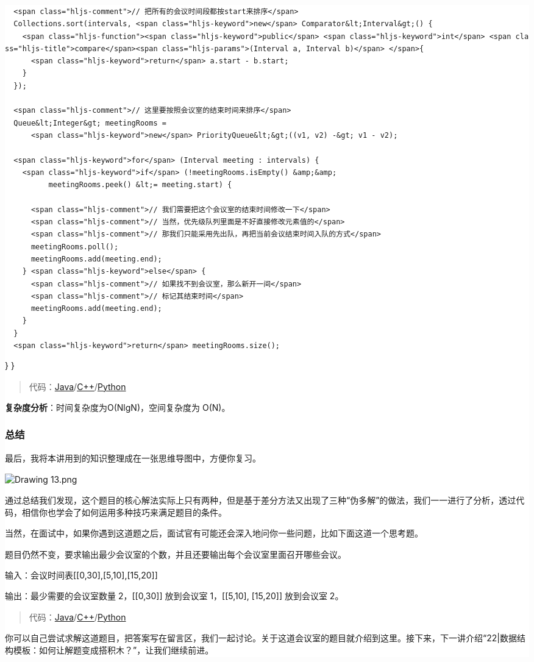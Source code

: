       <span class="hljs-comment">// 把所有的会议时间段都按start来排序</span>
      Collections.sort(intervals, <span class="hljs-keyword">new</span> Comparator&lt;Interval&gt;() {
        <span class="hljs-function"><span class="hljs-keyword">public</span> <span class="hljs-keyword">int</span> <span class="hljs-title">compare</span><span class="hljs-params">(Interval a, Interval b)</span> </span>{
          <span class="hljs-keyword">return</span> a.start - b.start;
        }
      });
      
      <span class="hljs-comment">// 这里要按照会议室的结束时间来排序</span>
      Queue&lt;Integer&gt; meetingRooms = 
          <span class="hljs-keyword">new</span> PriorityQueue&lt;&gt;((v1, v2) -&gt; v1 - v2);
          
      <span class="hljs-keyword">for</span> (Interval meeting : intervals) {
        <span class="hljs-keyword">if</span> (!meetingRooms.isEmpty() &amp;&amp;
              meetingRooms.peek() &lt;= meeting.start) {
              
          <span class="hljs-comment">// 我们需要把这个会议室的结束时间修改一下</span>
          <span class="hljs-comment">// 当然，优先级队列里面是不好直接修改元素值的</span>
          <span class="hljs-comment">// 那我们只能采用先出队，再把当前会议结束时间入队的方式</span>
          meetingRooms.poll();
          meetingRooms.add(meeting.end);
        } <span class="hljs-keyword">else</span> {
          <span class="hljs-comment">// 如果找不到会议室，那么新开一间</span>
          <span class="hljs-comment">// 标记其结束时间</span>
          meetingRooms.add(meeting.end);
        }
      }
      <span class="hljs-keyword">return</span> meetingRooms.size();
  }
}
</code></pre>
<blockquote data-nodeid="32048">
<p data-nodeid="32049" class="">代码：<a href="https://github.com/lagoueduCol/Algorithm-Dryad/blob/main/21.Meets/919.%E4%BC%9A%E8%AE%AE%E5%AE%A4II.PQ.java?fileGuid=xxQTRXtVcqtHK6j8" data-nodeid="32053">Java</a>/<a href="https://github.com/lagoueduCol/Algorithm-Dryad/blob/main/21.Meets/919.%E4%BC%9A%E8%AE%AE%E5%AE%A4II.PQ.cpp?fileGuid=xxQTRXtVcqtHK6j8" data-nodeid="32057">C++</a>/<a href="https://github.com/lagoueduCol/Algorithm-Dryad/blob/main/21.Meets/919.%E4%BC%9A%E8%AE%AE%E5%AE%A4II.PQ.py?fileGuid=xxQTRXtVcqtHK6j8" data-nodeid="32061">Python</a></p>
</blockquote>

<p data-nodeid="156"><strong data-nodeid="581">复杂度分析</strong>：时间复杂度为O(NlgN)，空间复杂度为 O(N)。</p>
<h3 data-nodeid="157">总结</h3>
<p data-nodeid="158">最后，我将本讲用到的知识整理成在一张思维导图中，方便你复习。</p>
<p data-nodeid="33188" class="te-preview-highlight"><img src="https://s0.lgstatic.com/i/image6/M00/3D/CD/CioPOWCWTAeAaIcSAAGls-nmvb0606.png" alt="Drawing 13.png" data-nodeid="33191"></p>


<p data-nodeid="161">通过总结我们发现，这个题目的核心解法实际上只有两种，但是基于差分方法又出现了三种“伪多解”的做法，我们一一进行了分析，透过代码，相信你也学会了如何运用多种技巧来满足题目的条件。</p>
<p data-nodeid="162">当然，在面试中，如果你遇到这道题之后，面试官有可能还会深入地问你一些问题，比如下面这道一个思考题。</p>
<p data-nodeid="163">题目仍然不变，要求输出最少会议室的个数，并且还要输出每个会议室里面召开哪些会议。</p>
<p data-nodeid="164">输入：会议时间表[[0,30],[5,10],[15,20]]</p>
<p data-nodeid="165">输出：最少需要的会议室数量 2，[[0,30]] 放到会议室 1，[[5,10], [15,20]] 放到会议室 2。</p>
<blockquote data-nodeid="166">
<p data-nodeid="167">代码：<a href="https://github.com/lagoueduCol/Algorithm-Dryad/blob/main/21.Meets/ans.java?fileGuid=xxQTRXtVcqtHK6j8" data-nodeid="627">Java</a>/<a href="https://github.com/lagoueduCol/Algorithm-Dryad/blob/main/21.Meets/ans.cpp?fileGuid=xxQTRXtVcqtHK6j8" data-nodeid="631">C++</a>/<a href="https://github.com/lagoueduCol/Algorithm-Dryad/blob/main/21.Meets/ans.py?fileGuid=xxQTRXtVcqtHK6j8" data-nodeid="635">Python</a></p>
</blockquote>
<p data-nodeid="168">你可以自己尝试求解这道题目，把答案写在留言区，我们一起讨论。关于这道会议室的题目就介绍到这里。接下来，下一讲介绍“22|数据结构模板：如何让解题变成搭积木？”，让我们继续前进。</p>